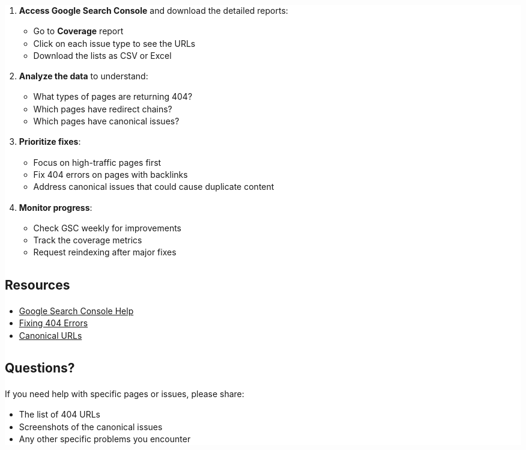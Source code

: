 1. **Access Google Search Console** and download the detailed reports:
   - Go to **Coverage** report
   - Click on each issue type to see the URLs
   - Download the lists as CSV or Excel

2. **Analyze the data** to understand:
   - What types of pages are returning 404?
   - Which pages have redirect chains?
   - Which pages have canonical issues?

3. **Prioritize fixes**:
   - Focus on high-traffic pages first
   - Fix 404 errors on pages with backlinks
   - Address canonical issues that could cause duplicate content

4. **Monitor progress**:
   - Check GSC weekly for improvements
   - Track the coverage metrics
   - Request reindexing after major fixes

## Resources

- [Google Search Console Help](https://support.google.com/webmasters)
- [Fixing 404 Errors](https://support.google.com/webmasters/answer/7440203)
- [Canonical URLs](https://developers.google.com/search/docs/advanced/crawling/consolidate-duplicate-urls)

## Questions?

If you need help with specific pages or issues, please share:
- The list of 404 URLs
- Screenshots of the canonical issues
- Any other specific problems you encounter
